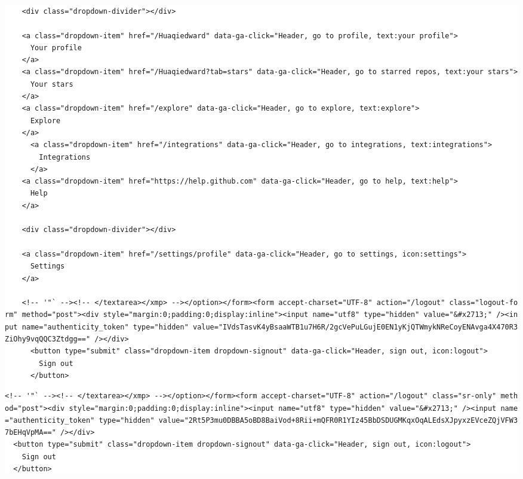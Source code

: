         <div class="dropdown-divider"></div>

        <a class="dropdown-item" href="/Huaqiedward" data-ga-click="Header, go to profile, text:your profile">
          Your profile
        </a>
        <a class="dropdown-item" href="/Huaqiedward?tab=stars" data-ga-click="Header, go to starred repos, text:your stars">
          Your stars
        </a>
        <a class="dropdown-item" href="/explore" data-ga-click="Header, go to explore, text:explore">
          Explore
        </a>
          <a class="dropdown-item" href="/integrations" data-ga-click="Header, go to integrations, text:integrations">
            Integrations
          </a>
        <a class="dropdown-item" href="https://help.github.com" data-ga-click="Header, go to help, text:help">
          Help
        </a>

        <div class="dropdown-divider"></div>

        <a class="dropdown-item" href="/settings/profile" data-ga-click="Header, go to settings, icon:settings">
          Settings
        </a>

        <!-- '"` --><!-- </textarea></xmp> --></option></form><form accept-charset="UTF-8" action="/logout" class="logout-form" method="post"><div style="margin:0;padding:0;display:inline"><input name="utf8" type="hidden" value="&#x2713;" /><input name="authenticity_token" type="hidden" value="IVdsTasvK4yBsaaWTB1u7H6R/2gcVePuLGujE0EN1yKjQTWmykNReCoyENAvga4X470R3ZiOhy9vqQQC3Ztdgg==" /></div>
          <button type="submit" class="dropdown-item dropdown-signout" data-ga-click="Header, sign out, icon:logout">
            Sign out
          </button>
</form>      </div>
    </div>
  </li>
</ul>

    <!-- '"` --><!-- </textarea></xmp> --></option></form><form accept-charset="UTF-8" action="/logout" class="sr-only" method="post"><div style="margin:0;padding:0;display:inline"><input name="utf8" type="hidden" value="&#x2713;" /><input name="authenticity_token" type="hidden" value="2Rt5P3mu0DBBA5oBD8BaiVod+8Rii+mQFR0R1YIz45BbDSDUGMKqxOqALEdsXJpyxzEVceZQjVFW37bEHqVpMA==" /></div>
      <button type="submit" class="dropdown-item dropdown-signout" data-ga-click="Header, sign out, icon:logout">
        Sign out
      </button>
</form>
    
  </div>
</div>
